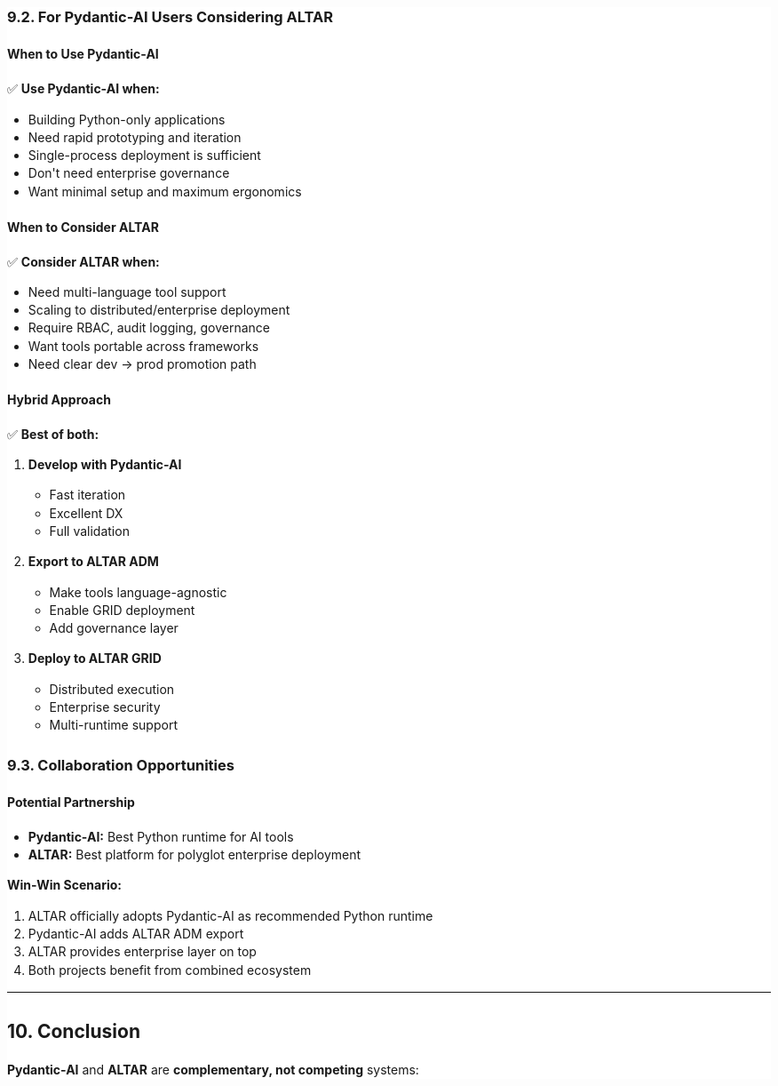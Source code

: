 ### 9.2. For Pydantic-AI Users Considering ALTAR

#### When to Use Pydantic-AI
✅ **Use Pydantic-AI when:**
- Building Python-only applications
- Need rapid prototyping and iteration
- Single-process deployment is sufficient
- Don't need enterprise governance
- Want minimal setup and maximum ergonomics

#### When to Consider ALTAR
✅ **Consider ALTAR when:**
- Need multi-language tool support
- Scaling to distributed/enterprise deployment
- Require RBAC, audit logging, governance
- Want tools portable across frameworks
- Need clear dev → prod promotion path

#### Hybrid Approach
✅ **Best of both:**
1. **Develop with Pydantic-AI**
   - Fast iteration
   - Excellent DX
   - Full validation

2. **Export to ALTAR ADM**
   - Make tools language-agnostic
   - Enable GRID deployment
   - Add governance layer

3. **Deploy to ALTAR GRID**
   - Distributed execution
   - Enterprise security
   - Multi-runtime support

### 9.3. Collaboration Opportunities

#### Potential Partnership
- **Pydantic-AI:** Best Python runtime for AI tools
- **ALTAR:** Best platform for polyglot enterprise deployment

**Win-Win Scenario:**
1. ALTAR officially adopts Pydantic-AI as recommended Python runtime
2. Pydantic-AI adds ALTAR ADM export
3. ALTAR provides enterprise layer on top
4. Both projects benefit from combined ecosystem

---

## 10. Conclusion

**Pydantic-AI** and **ALTAR** are **complementary, not competing** systems:

